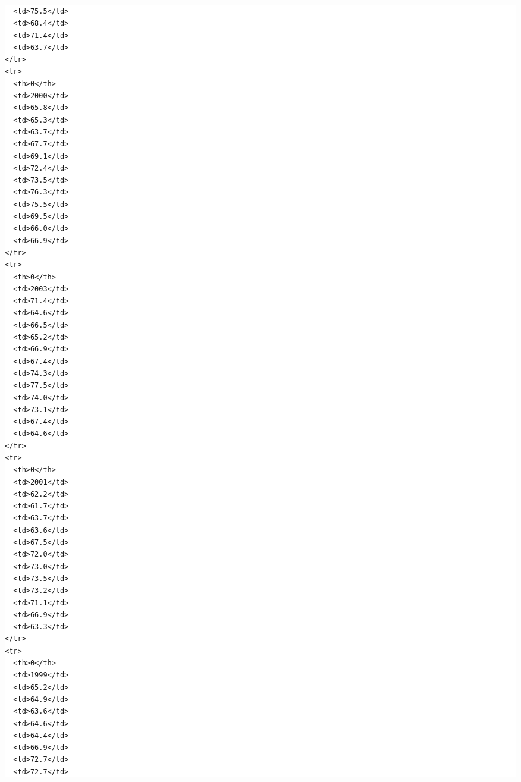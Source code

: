       <td>75.5</td>
      <td>68.4</td>
      <td>71.4</td>
      <td>63.7</td>
    </tr>
    <tr>
      <th>0</th>
      <td>2000</td>
      <td>65.8</td>
      <td>65.3</td>
      <td>63.7</td>
      <td>67.7</td>
      <td>69.1</td>
      <td>72.4</td>
      <td>73.5</td>
      <td>76.3</td>
      <td>75.5</td>
      <td>69.5</td>
      <td>66.0</td>
      <td>66.9</td>
    </tr>
    <tr>
      <th>0</th>
      <td>2003</td>
      <td>71.4</td>
      <td>64.6</td>
      <td>66.5</td>
      <td>65.2</td>
      <td>66.9</td>
      <td>67.4</td>
      <td>74.3</td>
      <td>77.5</td>
      <td>74.0</td>
      <td>73.1</td>
      <td>67.4</td>
      <td>64.6</td>
    </tr>
    <tr>
      <th>0</th>
      <td>2001</td>
      <td>62.2</td>
      <td>61.7</td>
      <td>63.7</td>
      <td>63.6</td>
      <td>67.5</td>
      <td>72.0</td>
      <td>73.0</td>
      <td>73.5</td>
      <td>73.2</td>
      <td>71.1</td>
      <td>66.9</td>
      <td>63.3</td>
    </tr>
    <tr>
      <th>0</th>
      <td>1999</td>
      <td>65.2</td>
      <td>64.9</td>
      <td>63.6</td>
      <td>64.6</td>
      <td>64.4</td>
      <td>66.9</td>
      <td>72.7</td>
      <td>72.7</td>